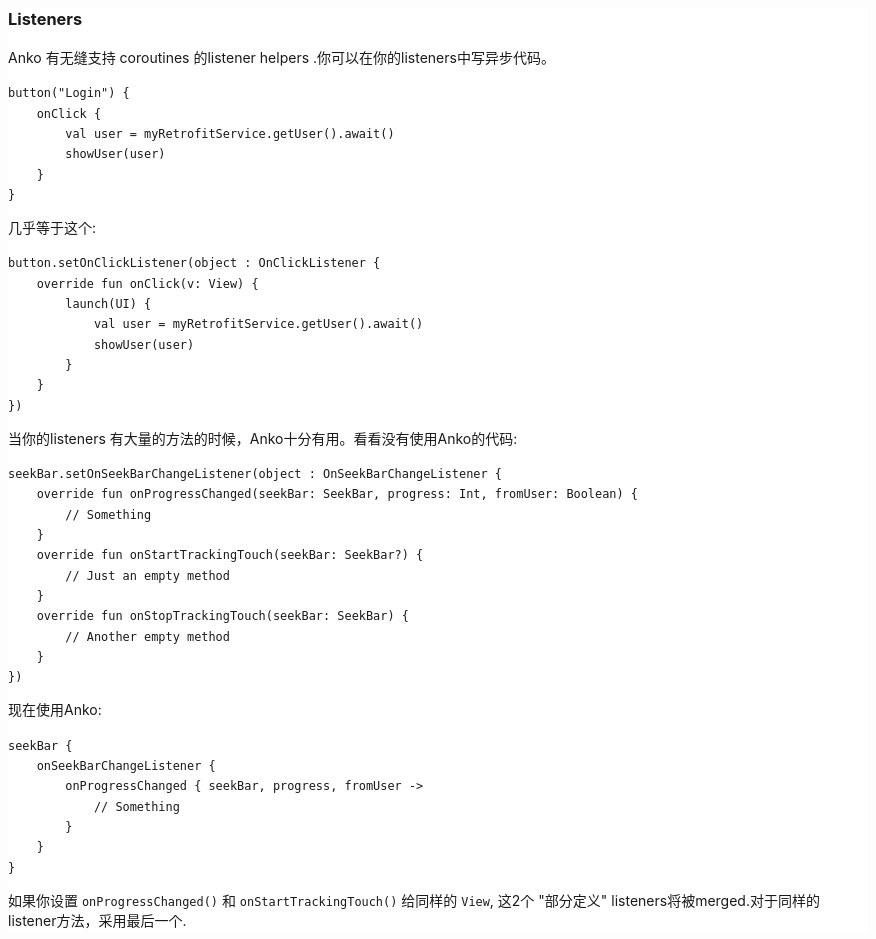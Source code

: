 ### Listeners

Anko 有无缝支持 coroutines 的listener helpers .你可以在你的listeners中写异步代码。

```
button("Login") {
    onClick {
    	val user = myRetrofitService.getUser().await()
        showUser(user)
    }
}
```

几乎等于这个:

```
button.setOnClickListener(object : OnClickListener {
    override fun onClick(v: View) {
    	launch(UI) {
    	    val user = myRetrofitService.getUser().await()
            showUser(user)
    	}
    }
})
```

当你的listeners 有大量的方法的时候，Anko十分有用。看看没有使用Anko的代码:

```
seekBar.setOnSeekBarChangeListener(object : OnSeekBarChangeListener {
    override fun onProgressChanged(seekBar: SeekBar, progress: Int, fromUser: Boolean) {
        // Something
    }
    override fun onStartTrackingTouch(seekBar: SeekBar?) {
        // Just an empty method
    }
    override fun onStopTrackingTouch(seekBar: SeekBar) {
        // Another empty method
    }
})
```

现在使用Anko:

```
seekBar {
    onSeekBarChangeListener {
        onProgressChanged { seekBar, progress, fromUser ->
            // Something
        }
    }
}
```

如果你设置 `onProgressChanged()` 和 `onStartTrackingTouch()` 给同样的 `View`, 这2个  "部分定义" listeners将被merged.对于同样的listener方法，采用最后一个.
